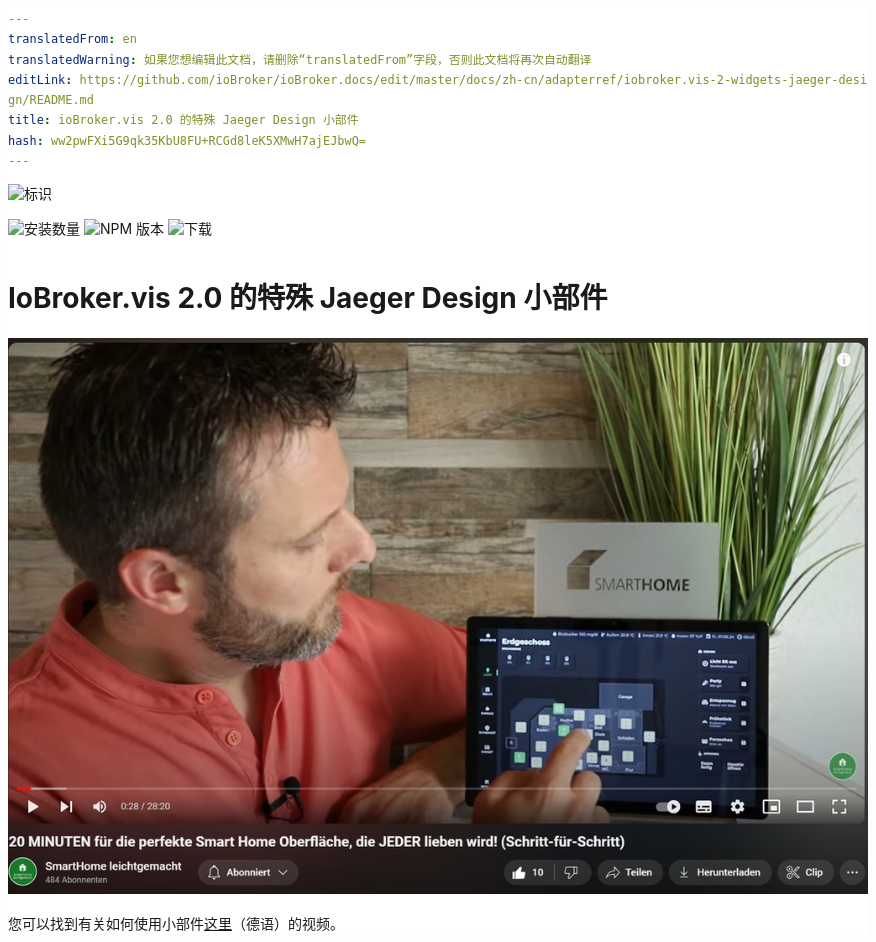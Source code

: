 ```yaml
---
translatedFrom: en
translatedWarning: 如果您想编辑此文档，请删除“translatedFrom”字段，否则此文档将再次自动翻译
editLink: https://github.com/ioBroker/ioBroker.docs/edit/master/docs/zh-cn/adapterref/iobroker.vis-2-widgets-jaeger-design/README.md
title: ioBroker.vis 2.0 的特殊 Jaeger Design 小部件
hash: ww2pwFXi5G9qk35KbU8FU+RCGd8leK5XMwH7ajEJbwQ=
---
```

![标识](../../../en/adapterref/iobroker.vis-2-widgets-jaeger-design/admin/vis-2-widgets-jaeger-design.png)

![安装数量](http://iobroker.live/badges/vis-2-widgets-jaeger-design-stable.svg)
![NPM 版本](http://img.shields.io/npm/v/iobroker.vis-2-widgets-jaeger-design.svg)
![下载](https://img.shields.io/npm/dm/iobroker.vis-2-widgets-jaeger-design.svg)

# IoBroker.vis 2.0 的特殊 Jaeger Design 小部件
![YouTube](../../../en/adapterref/iobroker.vis-2-widgets-jaeger-design/img/youtube.jpg)

您可以找到有关如何使用小部件[这里](https://www.youtube.com/playlist?list=PLddhldeLVrtl5Bhj6AAbkLabuIuyV0bVe)（德语）的视频。

